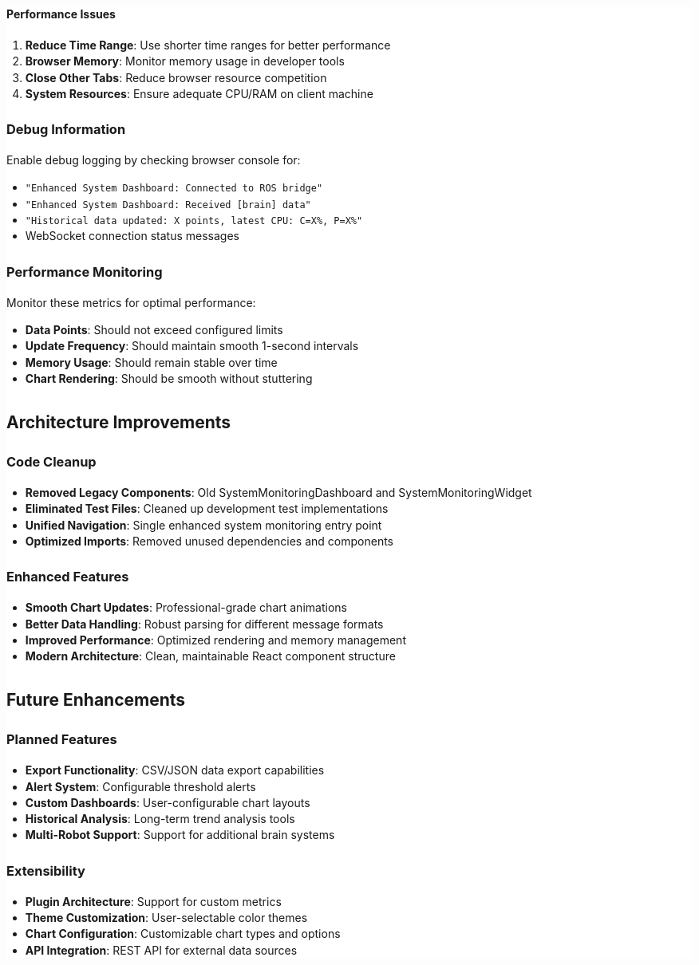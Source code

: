 #### Performance Issues
1. **Reduce Time Range**: Use shorter time ranges for better performance
2. **Browser Memory**: Monitor memory usage in developer tools
3. **Close Other Tabs**: Reduce browser resource competition
4. **System Resources**: Ensure adequate CPU/RAM on client machine

### Debug Information

Enable debug logging by checking browser console for:
- `"Enhanced System Dashboard: Connected to ROS bridge"`
- `"Enhanced System Dashboard: Received [brain] data"`
- `"Historical data updated: X points, latest CPU: C=X%, P=X%"`
- WebSocket connection status messages

### Performance Monitoring

Monitor these metrics for optimal performance:
- **Data Points**: Should not exceed configured limits
- **Update Frequency**: Should maintain smooth 1-second intervals
- **Memory Usage**: Should remain stable over time
- **Chart Rendering**: Should be smooth without stuttering

## Architecture Improvements

### Code Cleanup
- **Removed Legacy Components**: Old SystemMonitoringDashboard and SystemMonitoringWidget
- **Eliminated Test Files**: Cleaned up development test implementations
- **Unified Navigation**: Single enhanced system monitoring entry point
- **Optimized Imports**: Removed unused dependencies and components

### Enhanced Features
- **Smooth Chart Updates**: Professional-grade chart animations
- **Better Data Handling**: Robust parsing for different message formats
- **Improved Performance**: Optimized rendering and memory management
- **Modern Architecture**: Clean, maintainable React component structure

## Future Enhancements

### Planned Features
- **Export Functionality**: CSV/JSON data export capabilities
- **Alert System**: Configurable threshold alerts
- **Custom Dashboards**: User-configurable chart layouts
- **Historical Analysis**: Long-term trend analysis tools
- **Multi-Robot Support**: Support for additional brain systems

### Extensibility
- **Plugin Architecture**: Support for custom metrics
- **Theme Customization**: User-selectable color themes
- **Chart Configuration**: Customizable chart types and options
- **API Integration**: REST API for external data sources
